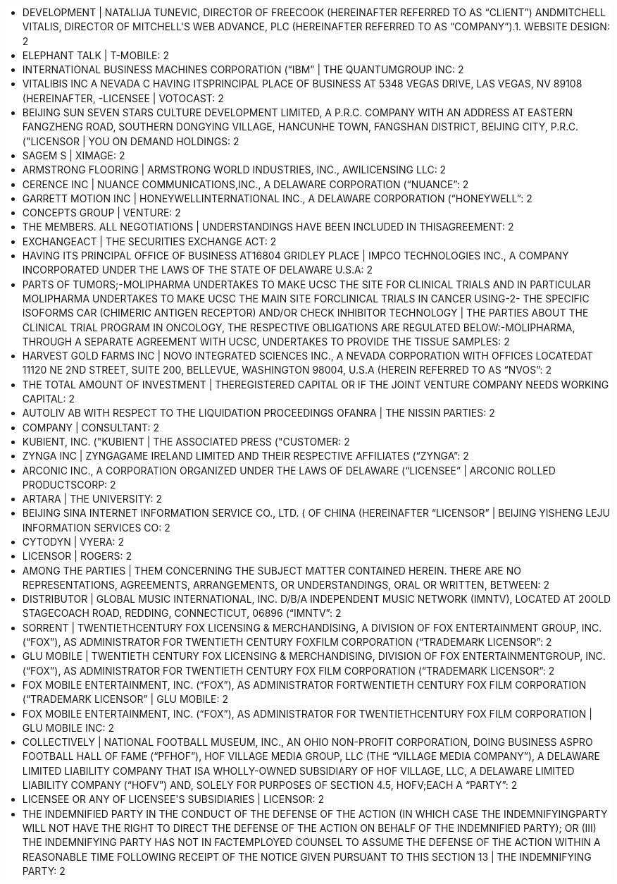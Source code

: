 - DEVELOPMENT | NATALIJA TUNEVIC, DIRECTOR OF FREECOOK (HEREINAFTER REFERRED TO AS “CLIENT”) ANDMITCHELL VITALIS, DIRECTOR OF MITCHELL'S WEB ADVANCE, PLC (HEREINAFTER REFERRED TO AS “COMPANY”).1. WEBSITE DESIGN: 2
- ELEPHANT TALK | T-MOBILE: 2
- INTERNATIONAL BUSINESS MACHINES CORPORATION (“IBM” | THE QUANTUMGROUP INC: 2
- VITALIBIS INC A NEVADA C HAVING ITSPRINCIPAL PLACE OF BUSINESS AT 5348 VEGAS DRIVE, LAS VEGAS, NV 89108 (HEREINAFTER, -LICENSEE | VOTOCAST: 2
- BEIJING SUN SEVEN STARS CULTURE DEVELOPMENT LIMITED, A P.R.C. COMPANY WITH AN ADDRESS AT EASTERN FANGZHENG ROAD, SOUTHERN DONGYING VILLAGE, HANCUNHE TOWN, FANGSHAN DISTRICT, BEIJING CITY, P.R.C. ("LICENSOR | YOU ON DEMAND HOLDINGS: 2
- SAGEM S | XIMAGE: 2
- ARMSTRONG FLOORING | ARMSTRONG WORLD INDUSTRIES, INC., AWILICENSING LLC: 2
- CERENCE INC | NUANCE COMMUNICATIONS,INC., A DELAWARE CORPORATION (“NUANCE”: 2
- GARRETT MOTION INC | HONEYWELLINTERNATIONAL INC., A DELAWARE CORPORATION (“HONEYWELL”: 2
- CONCEPTS GROUP | VENTURE: 2
- THE MEMBERS. ALL NEGOTIATIONS | UNDERSTANDINGS HAVE BEEN INCLUDED IN THISAGREEMENT: 2
- EXCHANGEACT | THE SECURITIES EXCHANGE ACT: 2
- HAVING ITS PRINCIPAL OFFICE OF BUSINESS AT16804 GRIDLEY PLACE | IMPCO TECHNOLOGIES INC., A COMPANY INCORPORATED UNDER THE LAWS OF THE STATE OF DELAWARE U.S.A: 2
- PARTS OF TUMORS;-MOLIPHARMA UNDERTAKES TO MAKE UCSC THE SITE FOR CLINICAL TRIALS AND IN PARTICULAR MOLIPHARMA UNDERTAKES TO MAKE UCSC THE MAIN SITE FORCLINICAL TRIALS IN CANCER USING-2- THE SPECIFIC ISOFORMS CAR (CHIMERIC ANTIGEN RECEPTOR) AND/OR CHECK INHIBITOR TECHNOLOGY | THE PARTIES ABOUT THE CLINICAL TRIAL PROGRAM IN ONCOLOGY, THE RESPECTIVE OBLIGATIONS ARE REGULATED BELOW:-MOLIPHARMA, THROUGH A SEPARATE AGREEMENT WITH UCSC, UNDERTAKES TO PROVIDE THE TISSUE SAMPLES: 2
- HARVEST GOLD FARMS INC | NOVO INTEGRATED SCIENCES INC., A NEVADA CORPORATION WITH OFFICES LOCATEDAT 11120 NE 2ND STREET, SUITE 200, BELLEVUE, WASHINGTON 98004, U.S.A (HEREIN REFERRED TO AS “NVOS”: 2
- THE TOTAL AMOUNT OF INVESTMENT | THEREGISTERED CAPITAL OR IF THE JOINT VENTURE COMPANY NEEDS WORKING CAPITAL: 2
- AUTOLIV AB WITH RESPECT TO THE LIQUIDATION PROCEEDINGS OFANRA | THE NISSIN PARTIES: 2
- COMPANY | CONSULTANT: 2
- KUBIENT, INC. ("KUBIENT | THE ASSOCIATED PRESS ("CUSTOMER: 2
- ZYNGA INC | ZYNGAGAME IRELAND LIMITED AND THEIR RESPECTIVE AFFILIATES (“ZYNGA”: 2
- ARCONIC INC., A CORPORATION ORGANIZED UNDER THE LAWS OF DELAWARE (“LICENSEE” | ARCONIC ROLLED PRODUCTSCORP: 2
- ARTARA | THE UNIVERSITY: 2
- BEIJING SINA INTERNET INFORMATION SERVICE CO., LTD. ( OF CHINA (HEREINAFTER “LICENSOR” | BEIJING YISHENG LEJU INFORMATION SERVICES CO: 2
- CYTODYN | VYERA: 2
- LICENSOR | ROGERS: 2
- AMONG THE PARTIES | THEM CONCERNING THE SUBJECT MATTER CONTAINED HEREIN. THERE ARE NO REPRESENTATIONS, AGREEMENTS, ARRANGEMENTS, OR UNDERSTANDINGS, ORAL OR WRITTEN, BETWEEN: 2
- DISTRIBUTOR | GLOBAL MUSIC INTERNATIONAL, INC. D/B/A INDEPENDENT MUSIC NETWORK (IMNTV), LOCATED AT 20OLD STAGECOACH ROAD, REDDING, CONNECTICUT, 06896 (“IMNTV”: 2
- SORRENT | TWENTIETHCENTURY FOX LICENSING & MERCHANDISING, A DIVISION OF FOX ENTERTAINMENT GROUP, INC. (“FOX”), AS ADMINISTRATOR FOR TWENTIETH CENTURY FOXFILM CORPORATION (“TRADEMARK LICENSOR”: 2
- GLU MOBILE | TWENTIETH CENTURY FOX LICENSING & MERCHANDISING, DIVISION OF FOX ENTERTAINMENTGROUP, INC. (“FOX”), AS ADMINISTRATOR FOR TWENTIETH CENTURY FOX FILM CORPORATION (“TRADEMARK LICENSOR”: 2
- FOX MOBILE ENTERTAINMENT, INC. (“FOX”), AS ADMINISTRATOR FORTWENTIETH CENTURY FOX FILM CORPORATION (“TRADEMARK LICENSOR” | GLU MOBILE: 2
- FOX MOBILE ENTERTAINMENT, INC. (“FOX”), AS ADMINISTRATOR FOR TWENTIETHCENTURY FOX FILM CORPORATION | GLU MOBILE INC: 2
- COLLECTIVELY | NATIONAL FOOTBALL MUSEUM, INC., AN OHIO NON-PROFIT CORPORATION, DOING BUSINESS ASPRO FOOTBALL HALL OF FAME (“PFHOF”), HOF VILLAGE MEDIA GROUP, LLC (THE “VILLAGE MEDIA COMPANY”), A DELAWARE LIMITED LIABILITY COMPANY THAT ISA WHOLLY-OWNED SUBSIDIARY OF HOF VILLAGE, LLC, A DELAWARE LIMITED LIABILITY COMPANY (“HOFV”) AND, SOLELY FOR PURPOSES OF SECTION 4.5, HOFV;EACH A “PARTY”: 2
- LICENSEE OR ANY OF LICENSEE'S SUBSIDIARIES | LICENSOR: 2
- THE INDEMNIFIED PARTY IN THE CONDUCT OF THE DEFENSE OF THE ACTION (IN WHICH CASE THE INDEMNIFYINGPARTY WILL NOT HAVE THE RIGHT TO DIRECT THE DEFENSE OF THE ACTION ON BEHALF OF THE INDEMNIFIED PARTY); OR (III) THE INDEMNIFYING PARTY HAS NOT IN FACTEMPLOYED COUNSEL TO ASSUME THE DEFENSE OF THE ACTION WITHIN A REASONABLE TIME FOLLOWING RECEIPT OF THE NOTICE GIVEN PURSUANT TO THIS SECTION 13 | THE INDEMNIFYING PARTY: 2